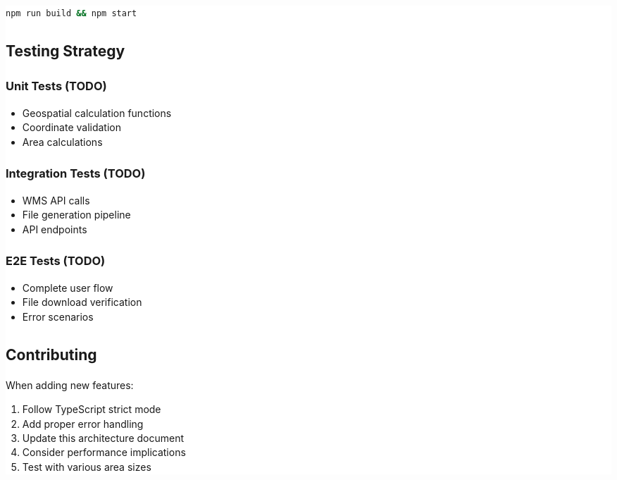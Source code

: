```bash
npm run build && npm start
```

## Testing Strategy

### Unit Tests (TODO)
- Geospatial calculation functions
- Coordinate validation
- Area calculations

### Integration Tests (TODO)
- WMS API calls
- File generation pipeline
- API endpoints

### E2E Tests (TODO)
- Complete user flow
- File download verification
- Error scenarios

## Contributing

When adding new features:
1. Follow TypeScript strict mode
2. Add proper error handling
3. Update this architecture document
4. Consider performance implications
5. Test with various area sizes

